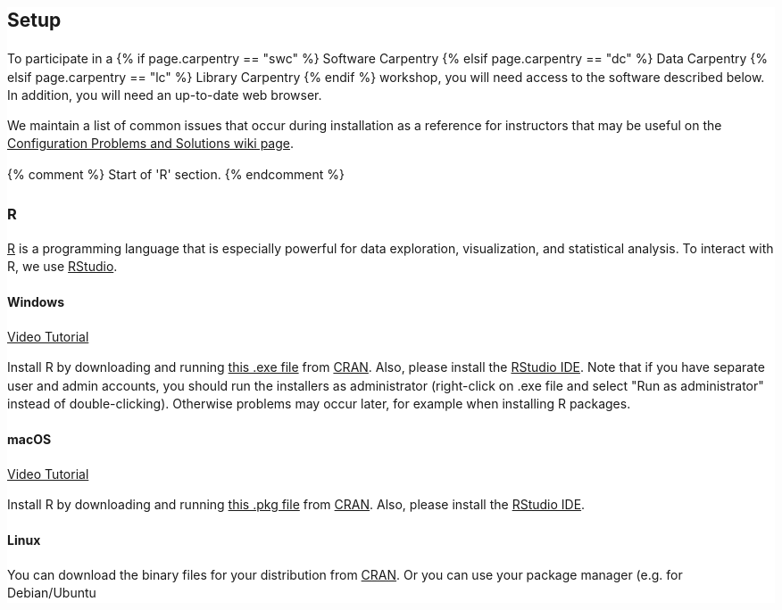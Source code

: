 <h2 id="setup">Setup</h2>

<p>
  To participate in a
  {% if page.carpentry == "swc" %}
  Software Carpentry
  {% elsif page.carpentry == "dc" %}
  Data Carpentry
  {% elsif page.carpentry == "lc" %}
  Library Carpentry
  {% endif %}
  workshop,
  you will need access to the software described below.
  In addition, you will need an up-to-date web browser.
</p>
<p>
  We maintain a list of common issues that occur during installation as a reference for instructors
  that may be useful on the
  <a href = "{{site.swc_github}}/workshop-template/wiki/Configuration-Problems-and-Solutions">Configuration Problems and Solutions wiki page</a>.
</p>


<div id="r"> {% comment %} Start of 'R' section. {% endcomment %}
  <h3>R</h3>

  <p>
    <a href="http://www.r-project.org">R</a> is a programming language
    that is especially powerful for data exploration, visualization, and
    statistical analysis. To interact with R, we use
    <a href="http://www.rstudio.com/">RStudio</a>.
  </p>

  <div class="row">
    <div class="col-md-4">
      <h4 id="r-windows">Windows</h4>
      <a href="https://www.youtube.com/watch?v=q0PjTAylwoU">Video Tutorial</a>
      <p>
        Install R by downloading and running
        <a href="http://cran.r-project.org/bin/windows/base/release.htm">this .exe file</a>
        from <a href="http://cran.r-project.org/index.html">CRAN</a>.
        Also, please install the
        <a href="http://www.rstudio.com/ide/download/desktop">RStudio IDE</a>.
        Note that if you have separate user and admin accounts, you should run the 
        installers as administrator (right-click on .exe file and select "Run as 
        administrator" instead of double-clicking). Otherwise problems may occur later, 
        for example when installing R packages.
      </p>
    </div>
    <div class="col-md-4">
      <h4 id="r-macosx">macOS</h4>
      <a href="https://www.youtube.com/watch?v=5-ly3kyxwEg">Video Tutorial</a>
      <p>
        Install R by downloading and running
        <a href="http://cran.r-project.org/bin/macosx/R-latest.pkg">this .pkg file</a>
        from <a href="http://cran.r-project.org/index.html">CRAN</a>.
        Also, please install the
        <a href="http://www.rstudio.com/ide/download/desktop">RStudio IDE</a>.
      </p>
    </div>
    <div class="col-md-4">
      <h4 id="r-linux">Linux</h4>
      <p>
        You can download the binary files for your distribution
        from <a href="http://cran.r-project.org/index.html">CRAN</a>. Or
        you can use your package manager (e.g. for Debian/Ubuntu